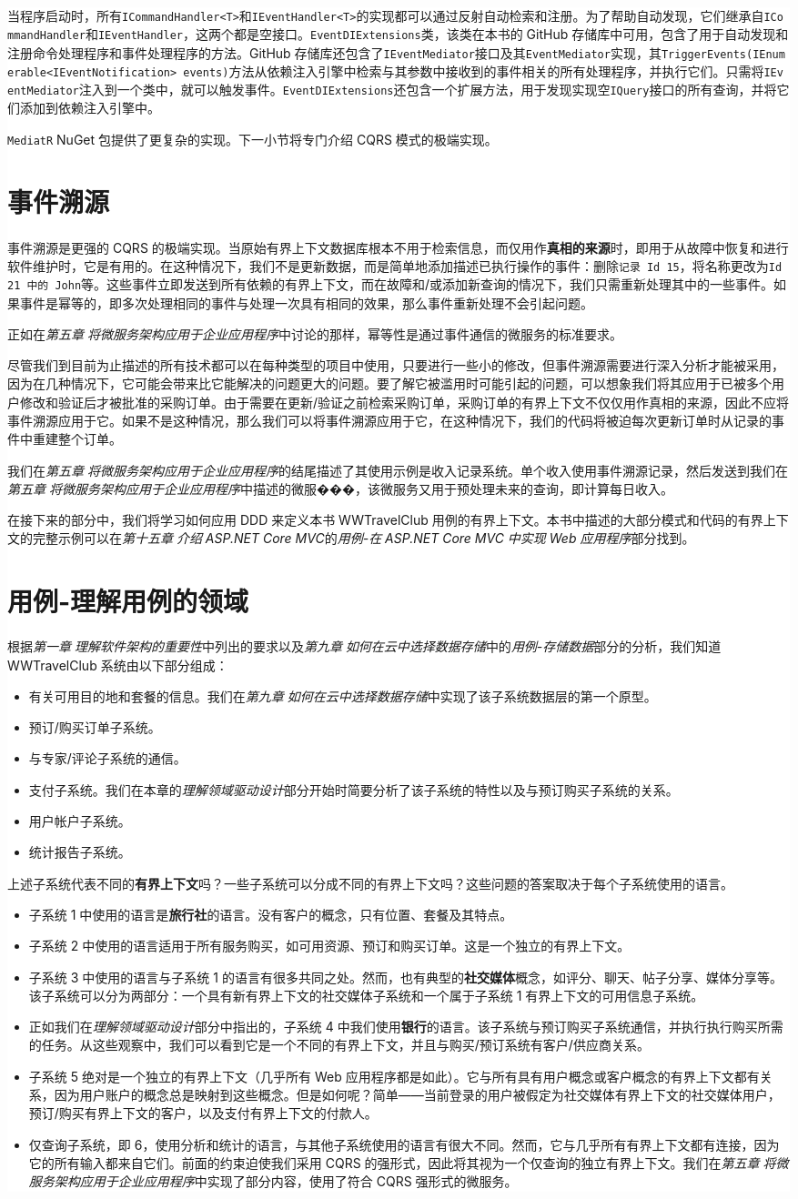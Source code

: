 当程序启动时，所有`ICommandHandler<T>`和`IEventHandler<T>`的实现都可以通过反射自动检索和注册。为了帮助自动发现，它们继承自`ICommandHandler`和`IEventHandler`，这两个都是空接口。`EventDIExtensions`类，该类在本书的 GitHub 存储库中可用，包含了用于自动发现和注册命令处理程序和事件处理程序的方法。GitHub 存储库还包含了`IEventMediator`接口及其`EventMediator`实现，其`TriggerEvents(IEnumerable<IEventNotification> events)`方法从依赖注入引擎中检索与其参数中接收到的事件相关的所有处理程序，并执行它们。只需将`IEventMediator`注入到一个类中，就可以触发事件。`EventDIExtensions`还包含一个扩展方法，用于发现实现空`IQuery`接口的所有查询，并将它们添加到依赖注入引擎中。

`MediatR` NuGet 包提供了更复杂的实现。下一小节将专门介绍 CQRS 模式的极端实现。

# 事件溯源

事件溯源是更强的 CQRS 的极端实现。当原始有界上下文数据库根本不用于检索信息，而仅用作**真相的来源**时，即用于从故障中恢复和进行软件维护时，它是有用的。在这种情况下，我们不是更新数据，而是简单地添加描述已执行操作的事件：删除`记录 Id 15`，将名称更改为`Id 21 中的 John`等。这些事件立即发送到所有依赖的有界上下文，而在故障和/或添加新查询的情况下，我们只需重新处理其中的一些事件。如果事件是幂等的，即多次处理相同的事件与处理一次具有相同的效果，那么事件重新处理不会引起问题。

正如在*第五章* *将微服务架构应用于企业应用程序*中讨论的那样，幂等性是通过事件通信的微服务的标准要求。

尽管我们到目前为止描述的所有技术都可以在每种类型的项目中使用，只要进行一些小的修改，但事件溯源需要进行深入分析才能被采用，因为在几种情况下，它可能会带来比它能解决的问题更大的问题。要了解它被滥用时可能引起的问题，可以想象我们将其应用于已被多个用户修改和验证后才被批准的采购订单。由于需要在更新/验证之前检索采购订单，采购订单的有界上下文不仅仅用作真相的来源，因此不应将事件溯源应用于它。如果不是这种情况，那么我们可以将事件溯源应用于它，在这种情况下，我们的代码将被迫每次更新订单时从记录的事件中重建整个订单。

我们在*第五章* *将微服务架构应用于企业应用程序*的结尾描述了其使用示例是收入记录系统。单个收入使用事件溯源记录，然后发送到我们在*第五章* *将微服务架构应用于企业应用程序*中描述的微服���，该微服务又用于预处理未来的查询，即计算每日收入。

在接下来的部分中，我们将学习如何应用 DDD 来定义本书 WWTravelClub 用例的有界上下文。本书中描述的大部分模式和代码的有界上下文的完整示例可以在*第十五章* *介绍 ASP.NET Core MVC*的*用例-在 ASP.NET Core MVC 中实现 Web 应用程序*部分找到。

# 用例-理解用例的领域

根据*第一章* *理解软件架构的重要性*中列出的要求以及*第九章* *如何在云中选择数据存储*中的*用例-存储数据*部分的分析，我们知道 WWTravelClub 系统由以下部分组成：

+   有关可用目的地和套餐的信息。我们在*第九章* *如何在云中选择数据存储*中实现了该子系统数据层的第一个原型。

+   预订/购买订单子系统。

+   与专家/评论子系统的通信。

+   支付子系统。我们在本章的*理解领域驱动设计*部分开始时简要分析了该子系统的特性以及与预订购买子系统的关系。

+   用户帐户子系统。

+   统计报告子系统。

上述子系统代表不同的**有界上下文**吗？一些子系统可以分成不同的有界上下文吗？这些问题的答案取决于每个子系统使用的语言。

+   子系统 1 中使用的语言是**旅行社**的语言。没有客户的概念，只有位置、套餐及其特点。

+   子系统 2 中使用的语言适用于所有服务购买，如可用资源、预订和购买订单。这是一个独立的有界上下文。

+   子系统 3 中使用的语言与子系统 1 的语言有很多共同之处。然而，也有典型的**社交媒体**概念，如评分、聊天、帖子分享、媒体分享等。该子系统可以分为两部分：一个具有新有界上下文的社交媒体子系统和一个属于子系统 1 有界上下文的可用信息子系统。

+   正如我们在*理解领域驱动设计*部分中指出的，子系统 4 中我们使用**银行**的语言。该子系统与预订购买子系统通信，并执行执行购买所需的任务。从这些观察中，我们可以看到它是一个不同的有界上下文，并且与购买/预订系统有客户/供应商关系。

+   子系统 5 绝对是一个独立的有界上下文（几乎所有 Web 应用程序都是如此）。它与所有具有用户概念或客户概念的有界上下文都有关系，因为用户账户的概念总是映射到这些概念。但是如何呢？简单——当前登录的用户被假定为社交媒体有界上下文的社交媒体用户，预订/购买有界上下文的客户，以及支付有界上下文的付款人。

+   仅查询子系统，即 6，使用分析和统计的语言，与其他子系统使用的语言有很大不同。然而，它与几乎所有有界上下文都有连接，因为它的所有输入都来自它们。前面的约束迫使我们采用 CQRS 的强形式，因此将其视为一个仅查询的独立有界上下文。我们在*第五章* *将微服务架构应用于企业应用程序*中实现了部分内容，使用了符合 CQRS 强形式的微服务。
